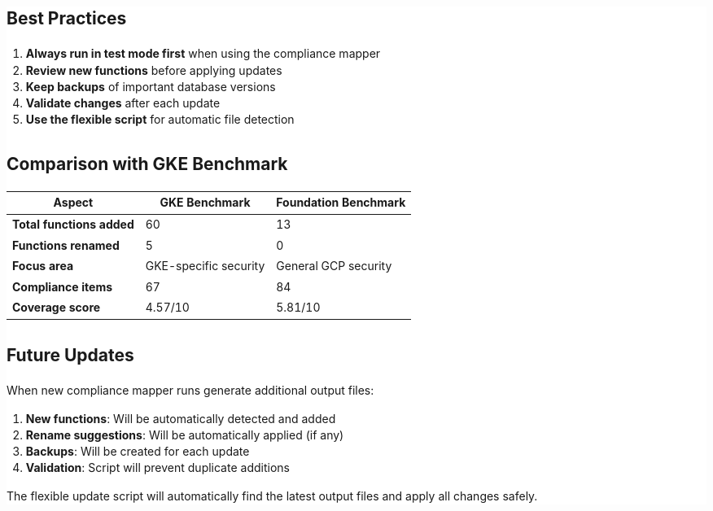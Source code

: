 ## Best Practices

1. **Always run in test mode first** when using the compliance mapper
2. **Review new functions** before applying updates
3. **Keep backups** of important database versions
4. **Validate changes** after each update
5. **Use the flexible script** for automatic file detection

## Comparison with GKE Benchmark

| Aspect | GKE Benchmark | Foundation Benchmark |
|--------|---------------|---------------------|
| **Total functions added** | 60 | 13 |
| **Functions renamed** | 5 | 0 |
| **Focus area** | GKE-specific security | General GCP security |
| **Compliance items** | 67 | 84 |
| **Coverage score** | 4.57/10 | 5.81/10 |

## Future Updates

When new compliance mapper runs generate additional output files:

1. **New functions**: Will be automatically detected and added
2. **Rename suggestions**: Will be automatically applied (if any)
3. **Backups**: Will be created for each update
4. **Validation**: Script will prevent duplicate additions

The flexible update script will automatically find the latest output files and apply all changes safely.
